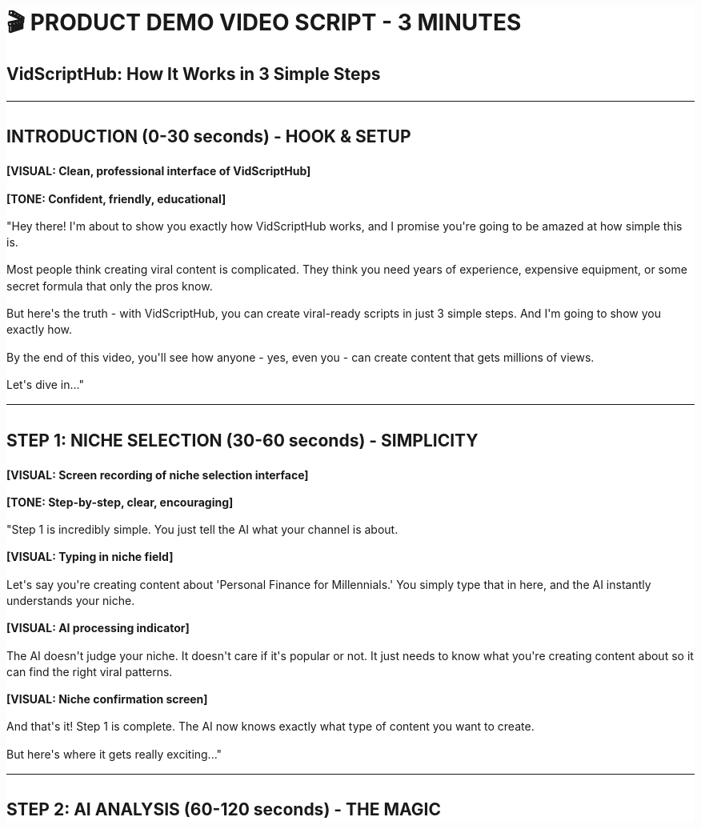 # 🎬 PRODUCT DEMO VIDEO SCRIPT - 3 MINUTES
## VidScriptHub: How It Works in 3 Simple Steps

---

## **INTRODUCTION (0-30 seconds) - HOOK & SETUP**

**[VISUAL: Clean, professional interface of VidScriptHub]**

**[TONE: Confident, friendly, educational]**

"Hey there! I'm about to show you exactly how VidScriptHub works, and I promise you're going to be amazed at how simple this is.

Most people think creating viral content is complicated. They think you need years of experience, expensive equipment, or some secret formula that only the pros know.

But here's the truth - with VidScriptHub, you can create viral-ready scripts in just 3 simple steps. And I'm going to show you exactly how.

By the end of this video, you'll see how anyone - yes, even you - can create content that gets millions of views.

Let's dive in..."

---

## **STEP 1: NICHE SELECTION (30-60 seconds) - SIMPLICITY**

**[VISUAL: Screen recording of niche selection interface]**

**[TONE: Step-by-step, clear, encouraging]**

"Step 1 is incredibly simple. You just tell the AI what your channel is about.

**[VISUAL: Typing in niche field]**

Let's say you're creating content about 'Personal Finance for Millennials.' You simply type that in here, and the AI instantly understands your niche.

**[VISUAL: AI processing indicator]**

The AI doesn't judge your niche. It doesn't care if it's popular or not. It just needs to know what you're creating content about so it can find the right viral patterns.

**[VISUAL: Niche confirmation screen]**

And that's it! Step 1 is complete. The AI now knows exactly what type of content you want to create.

But here's where it gets really exciting..."

---

## **STEP 2: AI ANALYSIS (60-120 seconds) - THE MAGIC**
